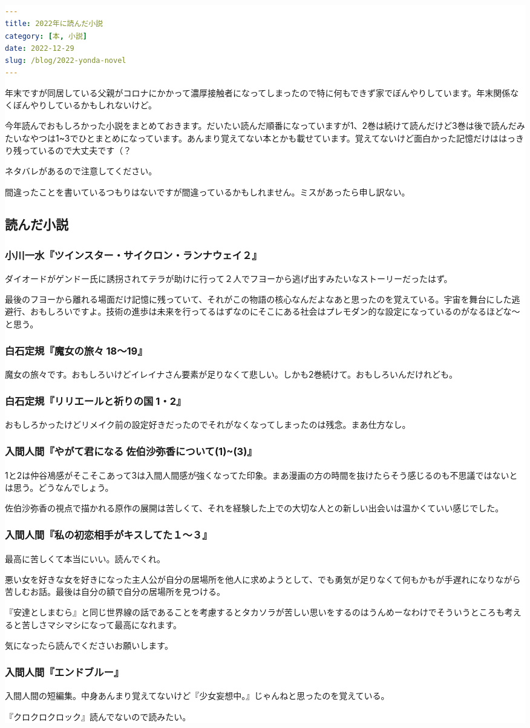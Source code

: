 ```yaml
---
title: 2022年に読んだ小説
category: [本, 小説]
date: 2022-12-29
slug: /blog/2022-yonda-novel
---
```


年末ですが同居している父親がコロナにかかって濃厚接触者になってしまったので特に何もできず家でぼんやりしています。年末関係なくぼんやりしているかもしれないけど。

今年読んでおもしろかった小説をまとめておきます。だいたい読んだ順番になっていますが1、2巻は続けて読んだけど3巻は後で読んだみたいなやつは1~3でひとまとめになっています。あんまり覚えてない本とかも載せています。覚えてないけど面白かった記憶だけははっきり残っているので大丈夫です（？

ネタバレがあるので注意してください。

間違ったことを書いているつもりはないですが間違っているかもしれません。ミスがあったら申し訳ない。

## 読んだ小説

### 小川一水『ツインスター・サイクロン・ランナウェイ２』

ダイオードがゲンドー氏に誘拐されてテラが助けに行って２人でフヨーから逃げ出すみたいなストーリーだったはず。

最後のフヨーから離れる場面だけ記憶に残っていて、それがこの物語の核心なんだよなあと思ったのを覚えている。宇宙を舞台にした逃避行、おもしろいですよ。技術の進歩は未来を行ってるはずなのにそこにある社会はプレモダン的な設定になっているのがなるほどな〜と思う。

### 白石定規『魔女の旅々 18〜19』

魔女の旅々です。おもしろいけどイレイナさん要素が足りなくて悲しい。しかも2巻続けて。おもしろいんだけれども。

### 白石定規『リリエールと祈りの国 1・2』

おもしろかったけどリメイク前の設定好きだったのでそれがなくなってしまったのは残念。まあ仕方なし。

### 入間人間『やがて君になる 佐伯沙弥香について(1)~(3)』

1と2は仲谷鳰感がそこそこあって3は入間人間感が強くなってた印象。まあ漫画の方の時間を抜けたらそう感じるのも不思議ではないとは思う。どうなんでしょう。

佐伯沙弥香の視点で描かれる原作の展開は苦しくて、それを経験した上での大切な人との新しい出会いは温かくていい感じでした。

### 入間人間『私の初恋相手がキスしてた１〜３』

最高に苦しくて本当にいい。読んでくれ。

悪い女を好きな女を好きになった主人公が自分の居場所を他人に求めようとして、でも勇気が足りなくて何もかもが手遅れになりながら苦しむお話。最後は自分の額で自分の居場所を見つける。

『安達としまむら』と同じ世界線の話であることを考慮するとタカソラが苦しい思いをするのはうんめーなわけでそういうところも考えると苦しさマシマシになって最高になれます。

気になったら読んでくださいお願いします。

### 入間人間『エンドブルー』

入間人間の短編集。中身あんまり覚えてないけど『少女妄想中。』じゃんねと思ったのを覚えている。

『クロクロクロック』読んでないので読みたい。
